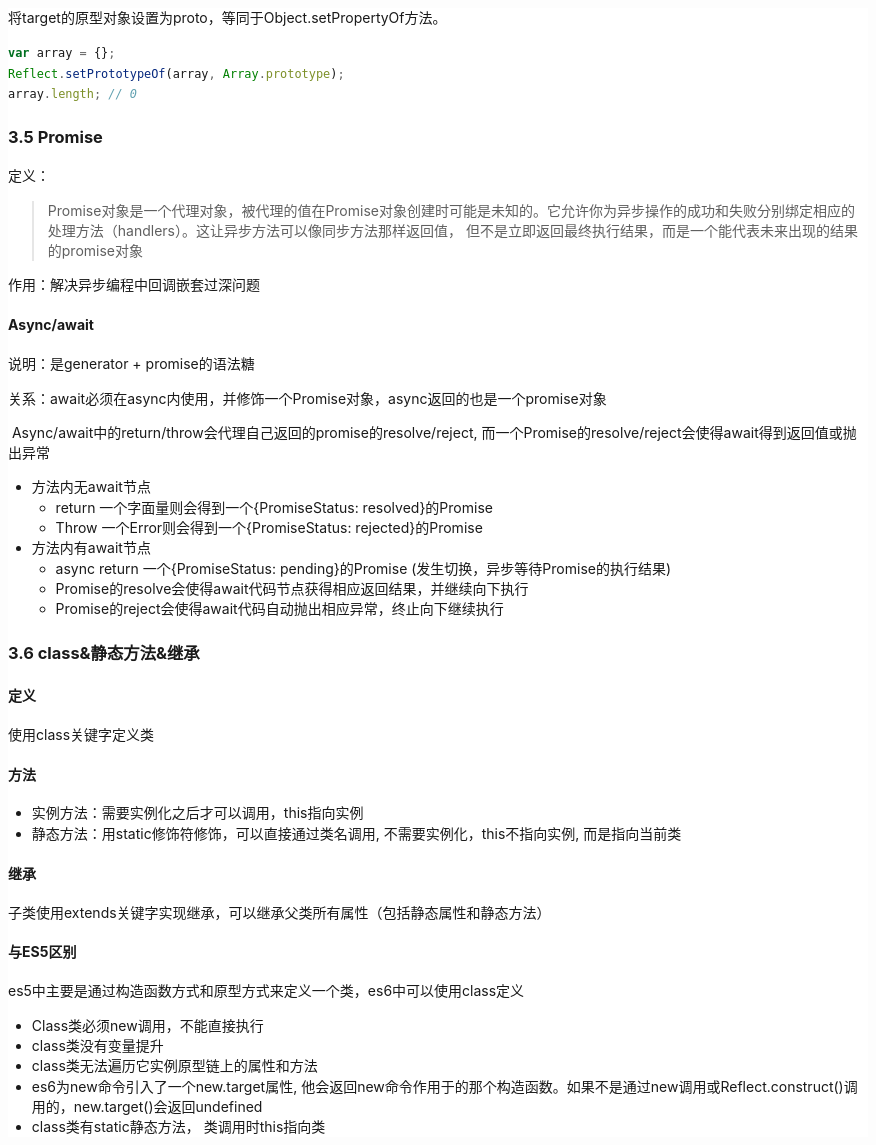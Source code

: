 将target的原型对象设置为proto，等同于Object.setPropertyOf方法。

```js
var array = {};
Reflect.setPrototypeOf(array, Array.prototype);
array.length; // 0
```

### 3.5 Promise

定义：

> Promise对象是一个代理对象，被代理的值在Promise对象创建时可能是未知的。它允许你为异步操作的成功和失败分别绑定相应的处理方法（handlers）。这让异步方法可以像同步方法那样返回值， 但不是立即返回最终执行结果，而是一个能代表未来出现的结果的promise对象

作用：解决异步编程中回调嵌套过深问题

#### Async/await

说明：是generator + promise的语法糖

关系：await必须在async内使用，并修饰一个Promise对象，async返回的也是一个promise对象

​          Async/await中的return/throw会代理自己返回的promise的resolve/reject, 而一个Promise的resolve/reject会使得await得到返回值或抛出异常

- 方法内无await节点
  - return 一个字面量则会得到一个{PromiseStatus: resolved}的Promise
  - Throw 一个Error则会得到一个{PromiseStatus: rejected}的Promise
- 方法内有await节点
  - async return 一个{PromiseStatus: pending}的Promise (发生切换，异步等待Promise的执行结果)
  - Promise的resolve会使得await代码节点获得相应返回结果，并继续向下执行
  - Promise的reject会使得await代码自动抛出相应异常，终止向下继续执行



### 3.6  class&静态方法&继承

#### 定义 

使用class关键字定义类

#### 方法

- 实例方法：需要实例化之后才可以调用，this指向实例
- 静态方法：用static修饰符修饰，可以直接通过类名调用, 不需要实例化，this不指向实例, 而是指向当前类

#### 继承

子类使用extends关键字实现继承，可以继承父类所有属性（包括静态属性和静态方法）

#### 与ES5区别

es5中主要是通过构造函数方式和原型方式来定义一个类，es6中可以使用class定义

- Class类必须new调用，不能直接执行
- class类没有变量提升
- class类无法遍历它实例原型链上的属性和方法
- es6为new命令引入了一个new.target属性, 他会返回new命令作用于的那个构造函数。如果不是通过new调用或Reflect.construct()调用的，new.target()会返回undefined
- class类有static静态方法， 类调用时this指向类
